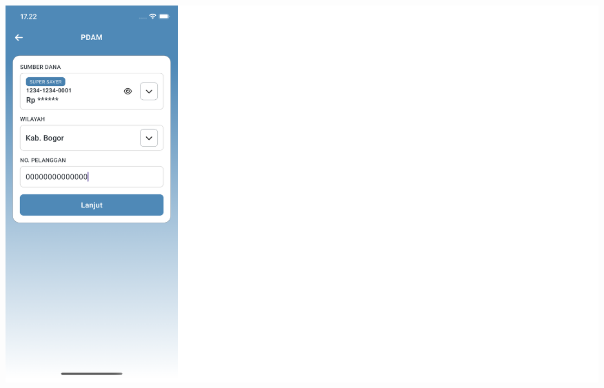   <img src="https://raw.githubusercontent.com/gust4m4n/mbankingflutter/main/readme/mbx_pdam.png" width="250">
</p>
